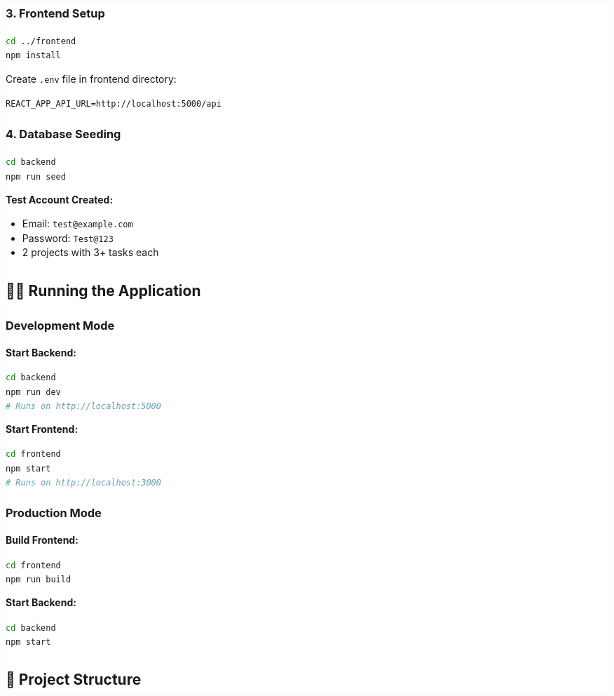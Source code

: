 ### 3. Frontend Setup
```bash
cd ../frontend
npm install
```

Create `.env` file in frontend directory:
```env
REACT_APP_API_URL=http://localhost:5000/api
```

### 4. Database Seeding
```bash
cd backend
npm run seed
```

**Test Account Created:**
- Email: `test@example.com`
- Password: `Test@123`
- 2 projects with 3+ tasks each

## 🏃‍♂️ Running the Application

### Development Mode

**Start Backend:**
```bash
cd backend
npm run dev
# Runs on http://localhost:5000
```

**Start Frontend:**
```bash
cd frontend
npm start
# Runs on http://localhost:3000
```

### Production Mode

**Build Frontend:**
```bash
cd frontend
npm run build
```

**Start Backend:**
```bash
cd backend
npm start
```

## 📁 Project Structure
